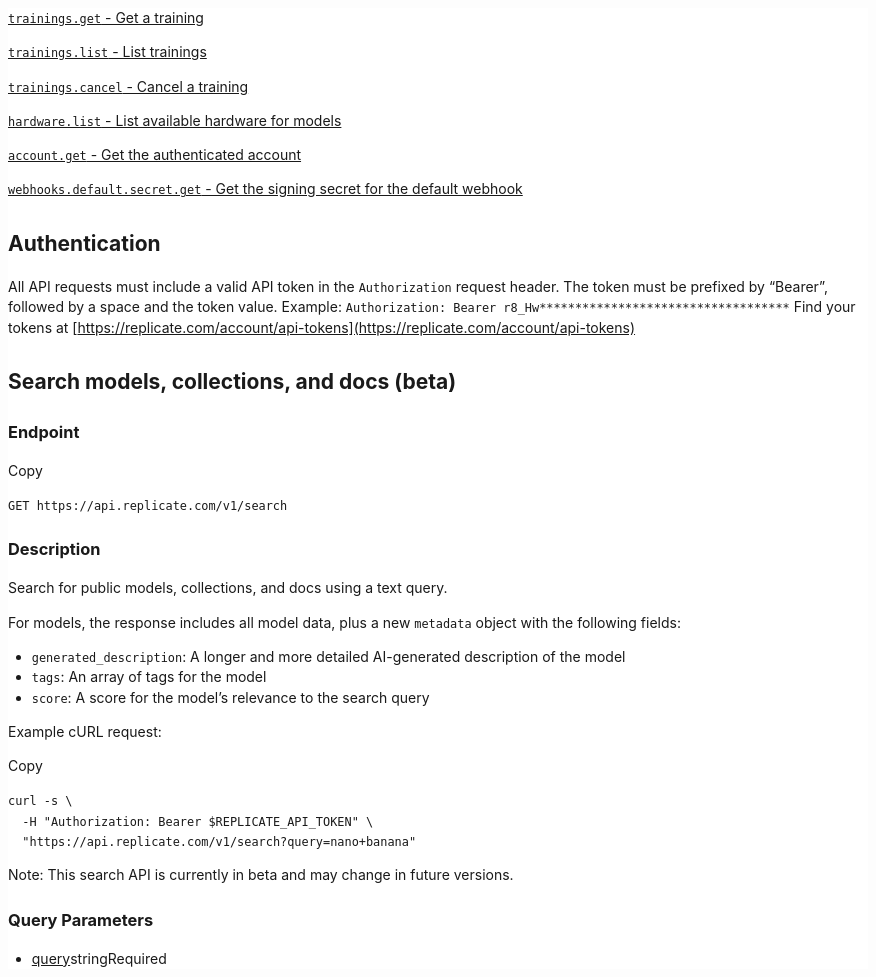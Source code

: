 [`trainings.get` - Get a training](#trainings.get)

[`trainings.list` - List trainings](#trainings.list)

[`trainings.cancel` - Cancel a training](#trainings.cancel)

[`hardware.list` - List available hardware for models](#hardware.list)

[`account.get` - Get the authenticated account](#account.get)

[`webhooks.default.secret.get` - Get the signing secret for the default webhook](#webhooks.default.secret.get)

[](#authentication)Authentication
---------------------------------

All API requests must include a valid API token in the `Authorization` request header. The token must be prefixed by “Bearer”, followed by a space and the token value. Example: `Authorization: Bearer r8_Hw***********************************` Find your tokens at [https://replicate.com/account/api-tokens](https://replicate.com/account/api-tokens)

[](#search)Search models, collections, and docs (beta)
------------------------------------------------------

### [](#search-endpoint)Endpoint

Copy

```plaintext
GET https://api.replicate.com/v1/search
```

### [](#search-description)Description

Search for public models, collections, and docs using a text query.

For models, the response includes all model data, plus a new `metadata` object with the following fields:

*   `generated_description`: A longer and more detailed AI-generated description of the model
*   `tags`: An array of tags for the model
*   `score`: A score for the model’s relevance to the search query

Example cURL request:

Copy

```shell
curl -s \
  -H "Authorization: Bearer $REPLICATE_API_TOKEN" \
  "https://api.replicate.com/v1/search?query=nano+banana"
```

Note: This search API is currently in beta and may change in future versions.

### [](#search-query-parameters)Query Parameters

*   [query](#search-query-parameters-query)stringRequired
    